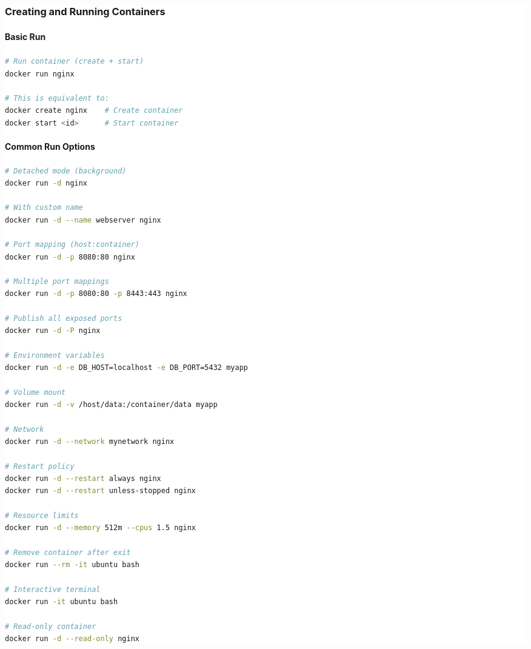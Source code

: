 ### Creating and Running Containers

#### Basic Run

```bash
# Run container (create + start)
docker run nginx

# This is equivalent to:
docker create nginx    # Create container
docker start <id>      # Start container
```

#### Common Run Options

```bash
# Detached mode (background)
docker run -d nginx

# With custom name
docker run -d --name webserver nginx

# Port mapping (host:container)
docker run -d -p 8080:80 nginx

# Multiple port mappings
docker run -d -p 8080:80 -p 8443:443 nginx

# Publish all exposed ports
docker run -d -P nginx

# Environment variables
docker run -d -e DB_HOST=localhost -e DB_PORT=5432 myapp

# Volume mount
docker run -d -v /host/data:/container/data myapp

# Network
docker run -d --network mynetwork nginx

# Restart policy
docker run -d --restart always nginx
docker run -d --restart unless-stopped nginx

# Resource limits
docker run -d --memory 512m --cpus 1.5 nginx

# Remove container after exit
docker run --rm -it ubuntu bash

# Interactive terminal
docker run -it ubuntu bash

# Read-only container
docker run -d --read-only nginx
```
